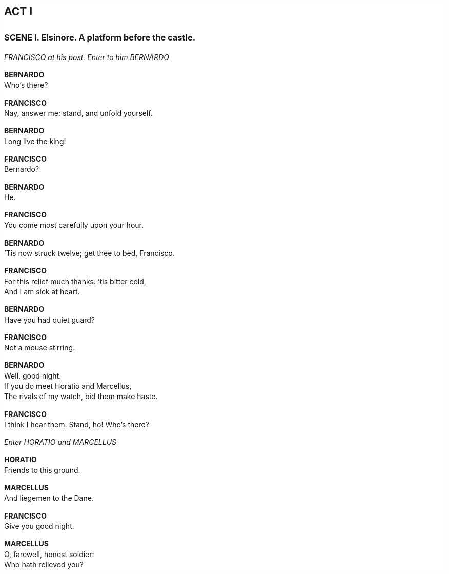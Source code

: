 ## ACT I

### SCENE I. Elsinore. A platform before the castle.

_FRANCISCO at his post. Enter to him BERNARDO_

**BERNARDO**  
Who’s there?

**FRANCISCO**  
Nay, answer me: stand, and unfold yourself.

**BERNARDO**  
Long live the king!

**FRANCISCO**  
Bernardo?

**BERNARDO**  
He.

**FRANCISCO**  
You come most carefully upon your hour.

**BERNARDO**  
’Tis now struck twelve; get thee to bed, Francisco.

**FRANCISCO**  
For this relief much thanks: ’tis bitter cold,  
And I am sick at heart.

**BERNARDO**  
Have you had quiet guard?

**FRANCISCO**  
Not a mouse stirring.

**BERNARDO**  
Well, good night.  
If you do meet Horatio and Marcellus,  
The rivals of my watch, bid them make haste.

**FRANCISCO**  
I think I hear them. Stand, ho! Who’s there?

_Enter HORATIO and MARCELLUS_

**HORATIO**  
Friends to this ground.

**MARCELLUS**  
And liegemen to the Dane.

**FRANCISCO**  
Give you good night.

**MARCELLUS**  
O, farewell, honest soldier:  
Who hath relieved you?
